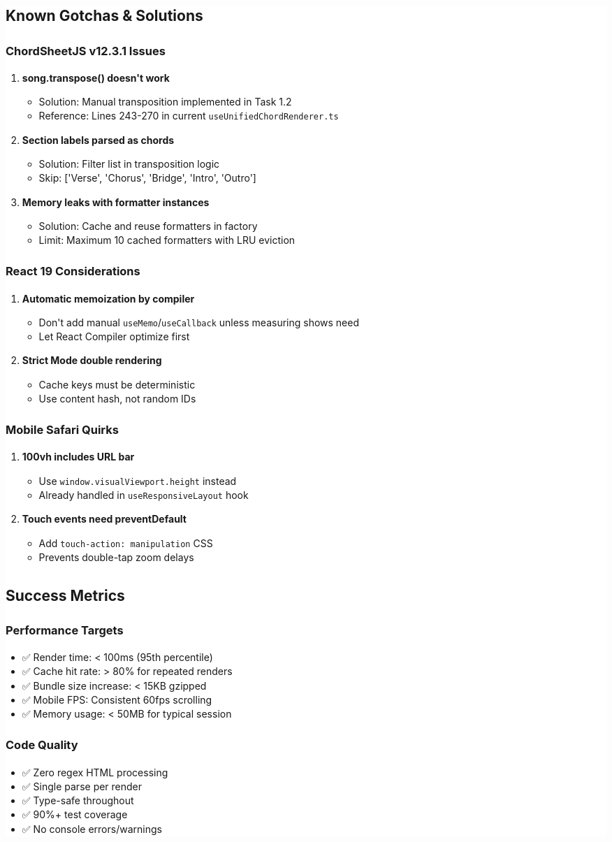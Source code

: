 ## Known Gotchas & Solutions

### ChordSheetJS v12.3.1 Issues

1. **song.transpose() doesn't work**
   - Solution: Manual transposition implemented in Task 1.2
   - Reference: Lines 243-270 in current `useUnifiedChordRenderer.ts`

2. **Section labels parsed as chords**
   - Solution: Filter list in transposition logic
   - Skip: ['Verse', 'Chorus', 'Bridge', 'Intro', 'Outro']

3. **Memory leaks with formatter instances**
   - Solution: Cache and reuse formatters in factory
   - Limit: Maximum 10 cached formatters with LRU eviction

### React 19 Considerations

1. **Automatic memoization by compiler**
   - Don't add manual `useMemo`/`useCallback` unless measuring shows need
   - Let React Compiler optimize first

2. **Strict Mode double rendering**
   - Cache keys must be deterministic
   - Use content hash, not random IDs

### Mobile Safari Quirks

1. **100vh includes URL bar**
   - Use `window.visualViewport.height` instead
   - Already handled in `useResponsiveLayout` hook

2. **Touch events need preventDefault**
   - Add `touch-action: manipulation` CSS
   - Prevents double-tap zoom delays

## Success Metrics

### Performance Targets
- ✅ Render time: < 100ms (95th percentile)
- ✅ Cache hit rate: > 80% for repeated renders
- ✅ Bundle size increase: < 15KB gzipped
- ✅ Mobile FPS: Consistent 60fps scrolling
- ✅ Memory usage: < 50MB for typical session

### Code Quality
- ✅ Zero regex HTML processing
- ✅ Single parse per render
- ✅ Type-safe throughout
- ✅ 90%+ test coverage
- ✅ No console errors/warnings
